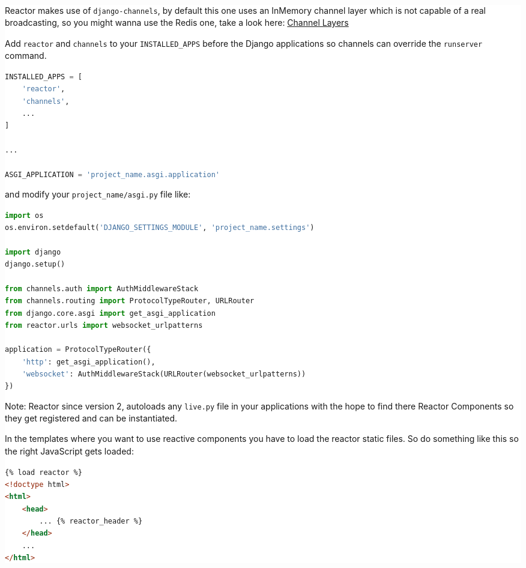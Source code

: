 Reactor makes use of `django-channels`, by default this one uses an InMemory channel layer which is not capable of a real broadcasting, so you might wanna use the Redis one, take a look here: [Channel Layers](https://channels.readthedocs.io/en/latest/topics/channel_layers.html)

Add `reactor` and `channels` to your `INSTALLED_APPS` before the Django applications so channels can override the `runserver` command.

```python
INSTALLED_APPS = [
    'reactor',
    'channels',
    ...
]

...

ASGI_APPLICATION = 'project_name.asgi.application'
```

and modify your `project_name/asgi.py` file like:

```python
import os
os.environ.setdefault('DJANGO_SETTINGS_MODULE', 'project_name.settings')

import django
django.setup()

from channels.auth import AuthMiddlewareStack
from channels.routing import ProtocolTypeRouter, URLRouter
from django.core.asgi import get_asgi_application
from reactor.urls import websocket_urlpatterns

application = ProtocolTypeRouter({
    'http': get_asgi_application(),
    'websocket': AuthMiddlewareStack(URLRouter(websocket_urlpatterns))
})
```

Note: Reactor since version 2, autoloads any `live.py` file in your applications with the hope to find there Reactor Components so they get registered and can be instantiated.

In the templates where you want to use reactive components you have to load the reactor static files. So do something like this so the right JavaScript gets loaded:

```html
{% load reactor %}
<!doctype html>
<html>
    <head>
        ... {% reactor_header %}
    </head>
    ...
</html>
```
